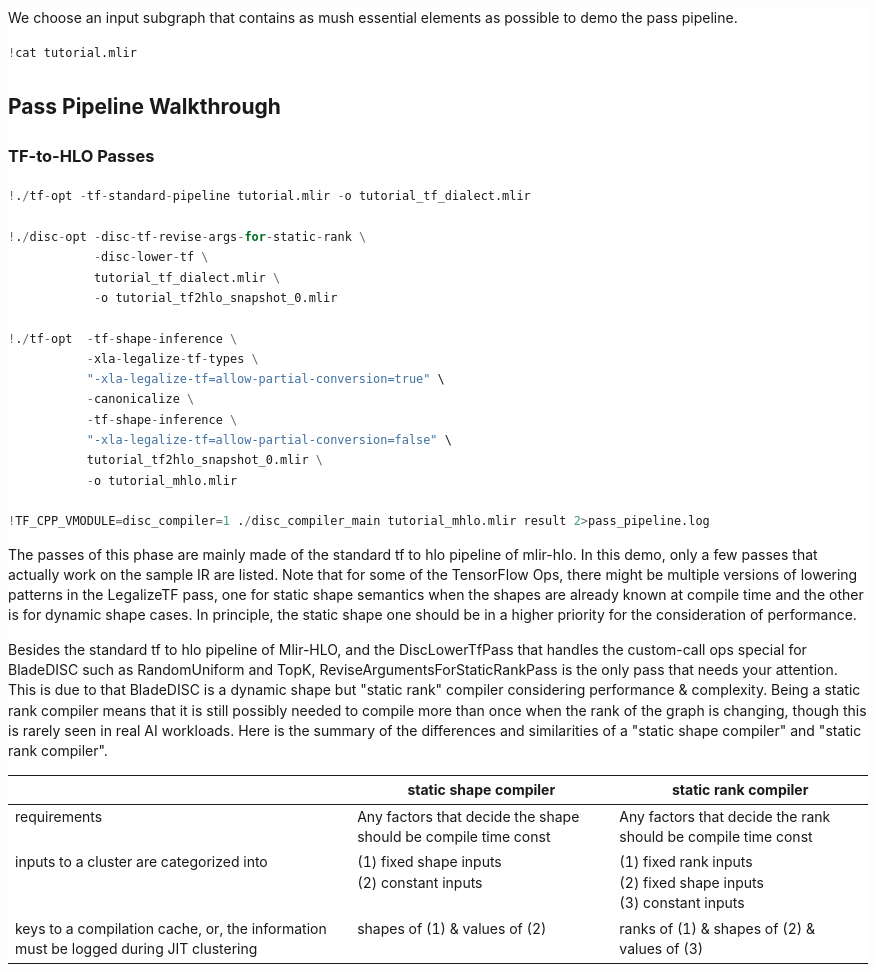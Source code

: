 We choose an input subgraph that contains as mush essential elements as
possible to demo the pass pipeline. 


```python
!cat tutorial.mlir
```

## Pass Pipeline Walkthrough

### TF-to-HLO Passes


```python
!./tf-opt -tf-standard-pipeline tutorial.mlir -o tutorial_tf_dialect.mlir

!./disc-opt -disc-tf-revise-args-for-static-rank \
            -disc-lower-tf \
            tutorial_tf_dialect.mlir \
            -o tutorial_tf2hlo_snapshot_0.mlir

!./tf-opt  -tf-shape-inference \
           -xla-legalize-tf-types \
           "-xla-legalize-tf=allow-partial-conversion=true" \
           -canonicalize \
           -tf-shape-inference \
           "-xla-legalize-tf=allow-partial-conversion=false" \
           tutorial_tf2hlo_snapshot_0.mlir \
           -o tutorial_mhlo.mlir

!TF_CPP_VMODULE=disc_compiler=1 ./disc_compiler_main tutorial_mhlo.mlir result 2>pass_pipeline.log
```

The passes of this phase are mainly made of the standard tf to hlo pipeline of
mlir-hlo. In this demo, only a few passes that actually work on the sample IR
are listed. Note that for some of the TensorFlow Ops, there might be multiple
versions of lowering patterns in the LegalizeTF pass, one for static shape
semantics when the shapes are already known at compile time and the other is for
dynamic shape cases. In principle, the static shape one should be in a higher
priority for the consideration of performance.

Besides the standard tf to hlo pipeline of Mlir-HLO, and the DiscLowerTfPass
that handles the custom-call ops special for BladeDISC such as RandomUniform and
TopK, ReviseArgumentsForStaticRankPass is the only pass that needs your
attention. This is due to that BladeDISC is a dynamic shape but "static rank"
compiler considering performance & complexity. Being a static rank compiler
means that it is still possibly needed to compile more than once when the rank
of the graph is changing, though this is rarely seen in real AI workloads. Here
is the summary of the differences and similarities of a "static shape compiler"
and "static rank compiler".

|               | static shape compiler | static rank compiler |
| -------- | -------- | -------- |
| requirements  | Any factors that decide the shape should be compile time const | Any factors that decide the rank should be compile time const |
| inputs to a cluster are categorized into | (1) fixed shape inputs<br>(2) constant inputs | (1) fixed rank inputs<br>(2) fixed shape inputs<br>(3) constant inputs |
| keys to a compilation cache, or, the information must be logged during JIT clustering | shapes of (1) & values of (2) | ranks of (1) & shapes of (2) & values of (3) |
